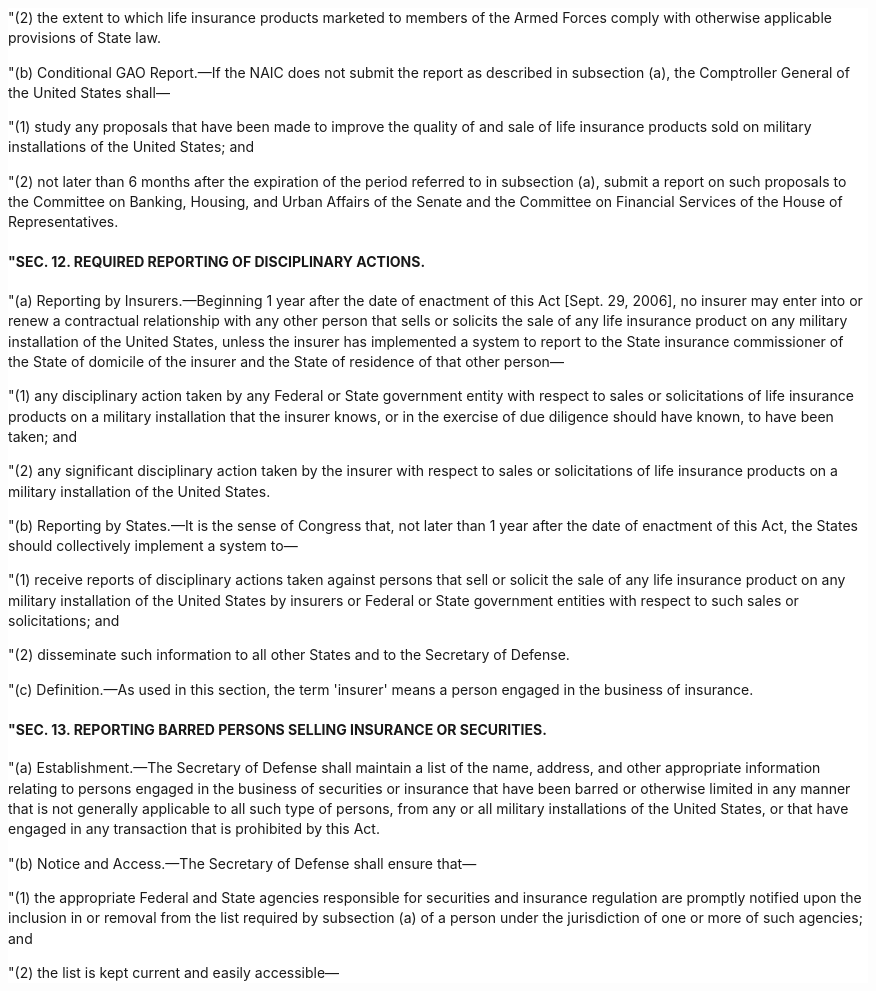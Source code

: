 "(2) the extent to which life insurance products marketed to members of the Armed Forces comply with otherwise applicable provisions of State law.

"(b) Conditional GAO Report.—If the NAIC does not submit the report as described in subsection (a), the Comptroller General of the United States shall—

"(1) study any proposals that have been made to improve the quality of and sale of life insurance products sold on military installations of the United States; and

"(2) not later than 6 months after the expiration of the period referred to in subsection (a), submit a report on such proposals to the Committee on Banking, Housing, and Urban Affairs of the Senate and the Committee on Financial Services of the House of Representatives.

#### "SEC. 12. REQUIRED REPORTING OF DISCIPLINARY ACTIONS. ####

"(a) Reporting by Insurers.—Beginning 1 year after the date of enactment of this Act [Sept. 29, 2006], no insurer may enter into or renew a contractual relationship with any other person that sells or solicits the sale of any life insurance product on any military installation of the United States, unless the insurer has implemented a system to report to the State insurance commissioner of the State of domicile of the insurer and the State of residence of that other person—

"(1) any disciplinary action taken by any Federal or State government entity with respect to sales or solicitations of life insurance products on a military installation that the insurer knows, or in the exercise of due diligence should have known, to have been taken; and

"(2) any significant disciplinary action taken by the insurer with respect to sales or solicitations of life insurance products on a military installation of the United States.

"(b) Reporting by States.—It is the sense of Congress that, not later than 1 year after the date of enactment of this Act, the States should collectively implement a system to—

"(1) receive reports of disciplinary actions taken against persons that sell or solicit the sale of any life insurance product on any military installation of the United States by insurers or Federal or State government entities with respect to such sales or solicitations; and

"(2) disseminate such information to all other States and to the Secretary of Defense.

"(c) Definition.—As used in this section, the term 'insurer' means a person engaged in the business of insurance.

#### "SEC. 13. REPORTING BARRED PERSONS SELLING INSURANCE OR SECURITIES. ####

"(a) Establishment.—The Secretary of Defense shall maintain a list of the name, address, and other appropriate information relating to persons engaged in the business of securities or insurance that have been barred or otherwise limited in any manner that is not generally applicable to all such type of persons, from any or all military installations of the United States, or that have engaged in any transaction that is prohibited by this Act.

"(b) Notice and Access.—The Secretary of Defense shall ensure that—

"(1) the appropriate Federal and State agencies responsible for securities and insurance regulation are promptly notified upon the inclusion in or removal from the list required by subsection (a) of a person under the jurisdiction of one or more of such agencies; and

"(2) the list is kept current and easily accessible—
